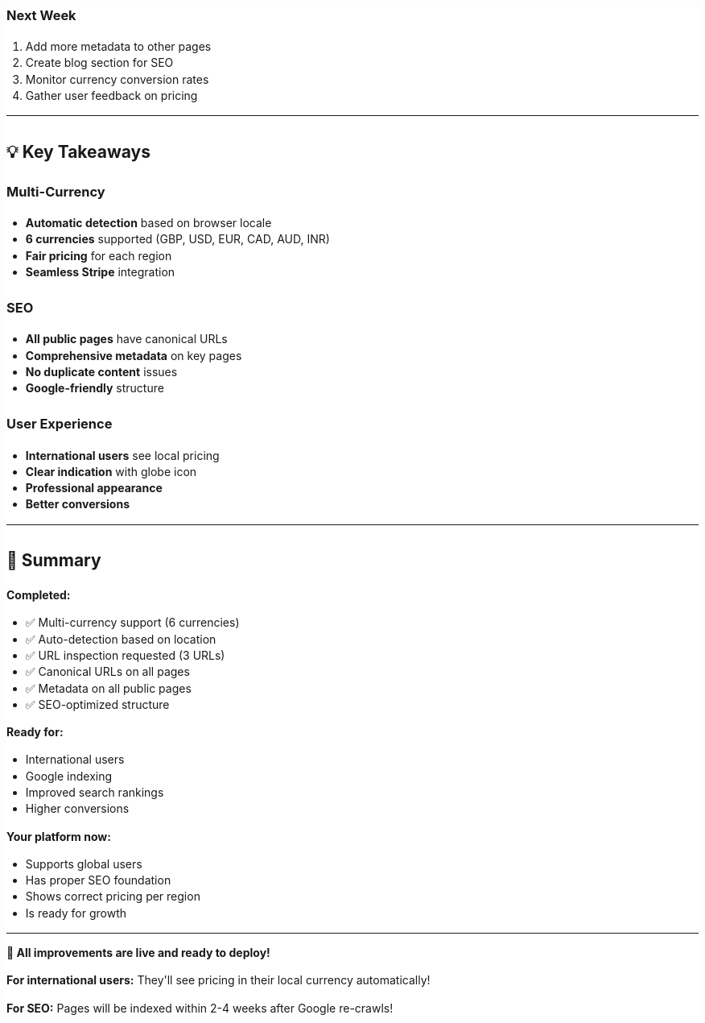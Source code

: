 ### Next Week
1. Add more metadata to other pages
2. Create blog section for SEO
3. Monitor currency conversion rates
4. Gather user feedback on pricing

---

## 💡 Key Takeaways

### Multi-Currency
- **Automatic detection** based on browser locale
- **6 currencies** supported (GBP, USD, EUR, CAD, AUD, INR)
- **Fair pricing** for each region
- **Seamless Stripe** integration

### SEO
- **All public pages** have canonical URLs
- **Comprehensive metadata** on key pages
- **No duplicate content** issues
- **Google-friendly** structure

### User Experience
- **International users** see local pricing
- **Clear indication** with globe icon
- **Professional appearance**
- **Better conversions**

---

## 🎉 Summary

**Completed:**
- ✅ Multi-currency support (6 currencies)
- ✅ Auto-detection based on location
- ✅ URL inspection requested (3 URLs)
- ✅ Canonical URLs on all pages
- ✅ Metadata on all public pages
- ✅ SEO-optimized structure

**Ready for:**
- International users
- Google indexing
- Improved search rankings
- Higher conversions

**Your platform now:**
- Supports global users
- Has proper SEO foundation
- Shows correct pricing per region
- Is ready for growth

---

**🚀 All improvements are live and ready to deploy!**

**For international users:** They'll see pricing in their local currency automatically!

**For SEO:** Pages will be indexed within 2-4 weeks after Google re-crawls!
